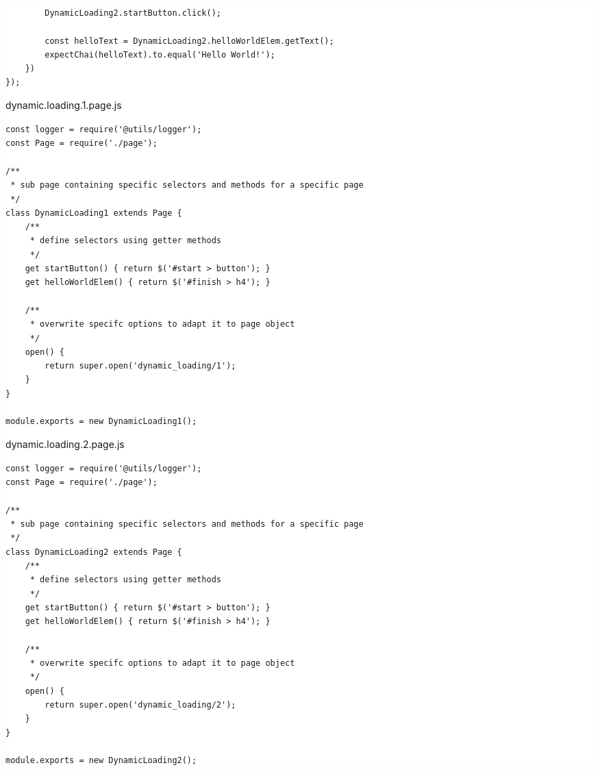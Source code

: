 ```
        DynamicLoading2.startButton.click();

        const helloText = DynamicLoading2.helloWorldElem.getText();
        expectChai(helloText).to.equal('Hello World!');
    })
});
```

dynamic.loading.1.page.js
```
const logger = require('@utils/logger');
const Page = require('./page');

/**
 * sub page containing specific selectors and methods for a specific page
 */
class DynamicLoading1 extends Page {
    /**
     * define selectors using getter methods
     */
    get startButton() { return $('#start > button'); }
    get helloWorldElem() { return $('#finish > h4'); }

    /**
     * overwrite specifc options to adapt it to page object
     */
    open() {
        return super.open('dynamic_loading/1');
    }
}

module.exports = new DynamicLoading1();
```

dynamic.loading.2.page.js
```
const logger = require('@utils/logger');
const Page = require('./page');

/**
 * sub page containing specific selectors and methods for a specific page
 */
class DynamicLoading2 extends Page {
    /**
     * define selectors using getter methods
     */
    get startButton() { return $('#start > button'); }
    get helloWorldElem() { return $('#finish > h4'); }

    /**
     * overwrite specifc options to adapt it to page object
     */
    open() {
        return super.open('dynamic_loading/2');
    }
}

module.exports = new DynamicLoading2();
```
